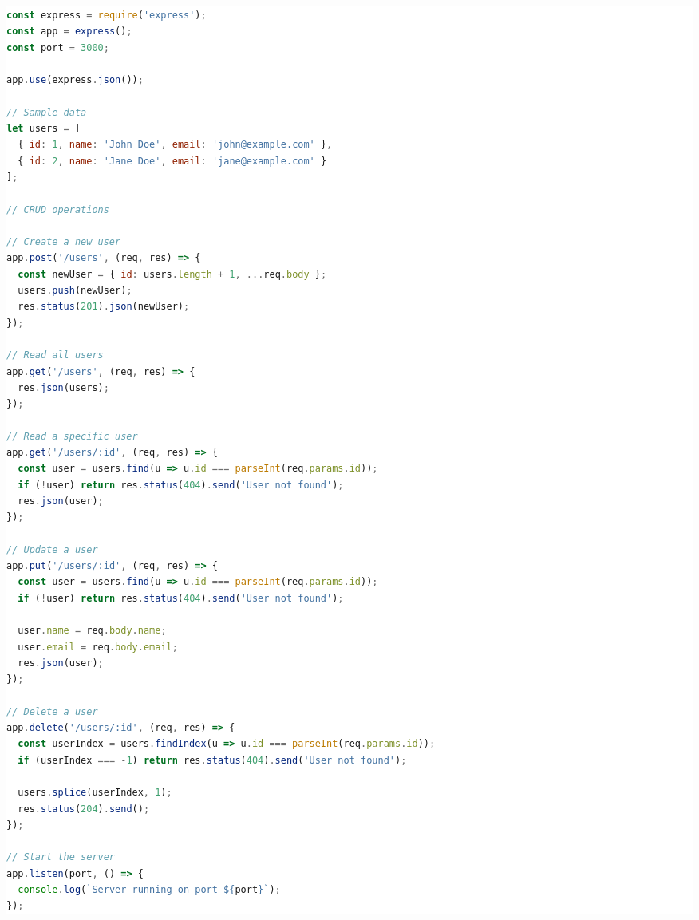 
```javascript
const express = require('express');
const app = express();
const port = 3000;

app.use(express.json());

// Sample data
let users = [
  { id: 1, name: 'John Doe', email: 'john@example.com' },
  { id: 2, name: 'Jane Doe', email: 'jane@example.com' }
];

// CRUD operations

// Create a new user
app.post('/users', (req, res) => {
  const newUser = { id: users.length + 1, ...req.body };
  users.push(newUser);
  res.status(201).json(newUser);
});

// Read all users
app.get('/users', (req, res) => {
  res.json(users);
});

// Read a specific user
app.get('/users/:id', (req, res) => {
  const user = users.find(u => u.id === parseInt(req.params.id));
  if (!user) return res.status(404).send('User not found');
  res.json(user);
});

// Update a user
app.put('/users/:id', (req, res) => {
  const user = users.find(u => u.id === parseInt(req.params.id));
  if (!user) return res.status(404).send('User not found');

  user.name = req.body.name;
  user.email = req.body.email;
  res.json(user);
});

// Delete a user
app.delete('/users/:id', (req, res) => {
  const userIndex = users.findIndex(u => u.id === parseInt(req.params.id));
  if (userIndex === -1) return res.status(404).send('User not found');

  users.splice(userIndex, 1);
  res.status(204).send();
});

// Start the server
app.listen(port, () => {
  console.log(`Server running on port ${port}`);
});

```
